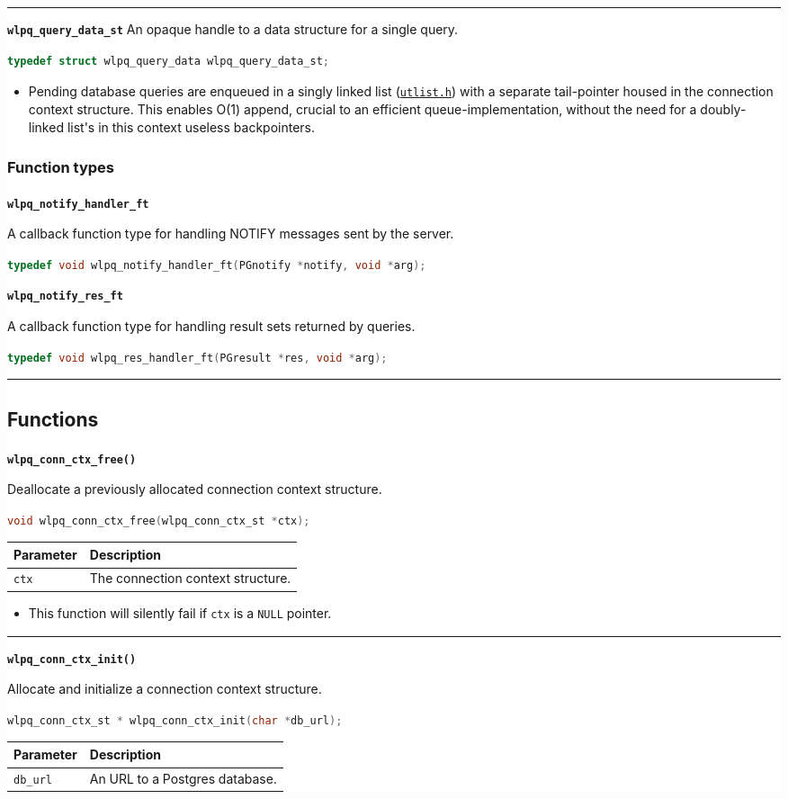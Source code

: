 ***
__`wlpq_query_data_st`__
An opaque handle to a data structure for a single query.

```c
typedef struct wlpq_query_data wlpq_query_data_st;
```

- Pending database queries are enqueued in a singly linked list ([`utlist.h`](utlist.h)) with a separate tail-pointer housed in the connection context structure. This enables O(1) append, crucial to an efficient queue-implementation, without the need for a doubly-linked list's in this context useless backpointers.

### Function types

__`wlpq_notify_handler_ft`__ ‪

A callback function type for handling NOTIFY messages sent by the server.
```c
typedef void wlpq_notify_handler_ft(PGnotify *notify, void *arg);
```

__`wlpq_notify_res_ft`__

A callback function type for handling result sets returned by queries.
```c
typedef void wlpq_res_handler_ft(PGresult *res, void *arg);
```

***
## Functions

__`wlpq_conn_ctx_free()`__

Deallocate a previously allocated connection context structure.

```c
void wlpq_conn_ctx_free(wlpq_conn_ctx_st *ctx);
```

|__Parameter__|__Description__
|:------------|:---------------------------------------------------------------
|`ctx`        | The connection context structure.

- This function will silently fail if `ctx` is a `NULL` pointer.

***
__`wlpq_conn_ctx_init()`__ ‪

Allocate and initialize a connection context structure.

```c
wlpq_conn_ctx_st * wlpq_conn_ctx_init(char *db_url);
```

|__Parameter__|__Description__
|:------------|:---------------------------------------------------------------
|`db_url`     | An URL to a Postgres database.
